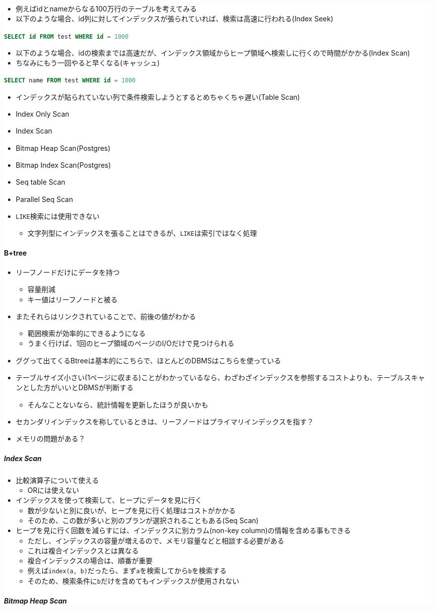 - 例えばidとnameからなる100万行のテーブルを考えてみる
- 以下のような場合、id列に対してインデックスが張られていれば、検索は高速に行われる(Index Seek)

```SQL
SELECT id FROM test WHERE id = 1000
```

- 以下のような場合、idの検索までは高速だが、インデックス領域からヒープ領域へ検索しに行くので時間がかかる(Index Scan)
- ちなみにもう一回やると早くなる(キャッシュ)

```SQL
SELECT name FROM test WHERE id = 1000
```

- インデックスが貼られていない列で条件検索しようとするとめちゃくちゃ遅い(Table Scan)

- Index Only Scan
- Index Scan
- Bitmap Heap Scan(Postgres)
- Bitmap Index Scan(Postgres)
- Seq table Scan
- Parallel Seq Scan

- `LIKE`検索には使用できない
  - 文字列型にインデックスを張ることはできるが、`LIKE`は索引ではなく処理

#### B+tree

- リーフノードだけにデータを持つ
  - 容量削減
  - キー値はリーフノードと被る
- またそれらはリンクされていることで、前後の値がわかる
  - 範囲検索が効率的にできるようになる
  - うまく行けば、1回のヒープ領域のページのI/Oだけで見つけられる
- ググって出てくるBtreeは基本的にこちらで、ほとんどのDBMSはこちらを使っている
- テーブルサイズ小さい(1ページに収まる)ことがわかっているなら、わざわざインデックスを参照するコストよりも、テーブルスキャンとした方がいいとDBMSが判断する
  - そんなことないなら、統計情報を更新したほうが良いかも

- セカンダリインデックスを称しているときは、リーフノードはプライマリインデックスを指す？

- メモリの問題がある？

##### Index Scan

- 比較演算子について使える
  - ORには使えない
- インデックスを使って検索して、ヒープにデータを見に行く
  - 数が少ないと別に良いが、ヒープを見に行く処理はコストがかかる
  - そのため、この数が多いと別のプランが選択されることもある(Seq Scan)
- ヒープを見に行く回数を減らすには、インデックスに別カラム(non-key column)の情報を含める事もできる
  - ただし、インデックスの容量が増えるので、メモリ容量などと相談する必要がある
  - これは複合インデックスとは異なる
  - 複合インデックスの場合は、順番が重要
  - 例えば`index(a, b)`だったら、まず`a`を検索してから`b`を検索する
  - そのため、検索条件に`b`だけを含めてもインデックスが使用されない

##### Bitmap Heap Scan
